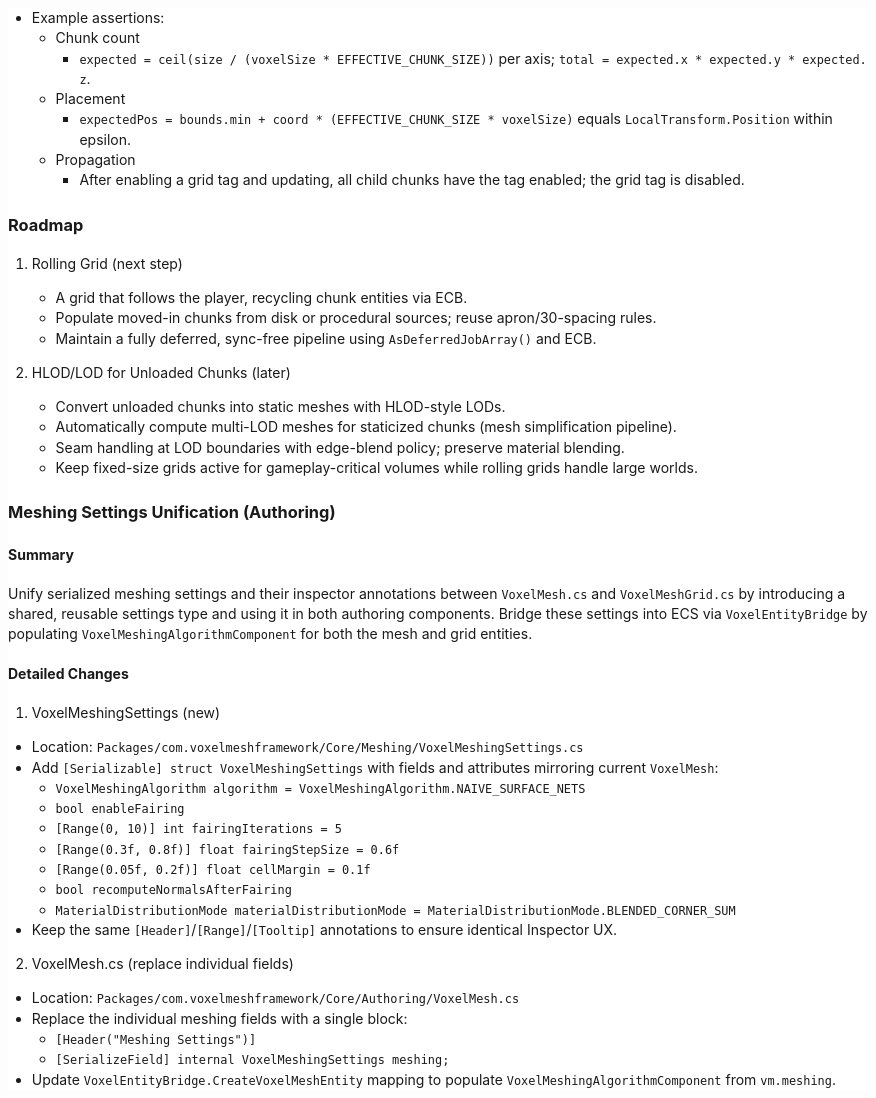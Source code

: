 - Example assertions:
  - Chunk count
    - `expected = ceil(size / (voxelSize * EFFECTIVE_CHUNK_SIZE))` per axis; `total = expected.x * expected.y * expected.z`.
  - Placement
    - `expectedPos = bounds.min + coord * (EFFECTIVE_CHUNK_SIZE * voxelSize)` equals `LocalTransform.Position` within epsilon.
  - Propagation
    - After enabling a grid tag and updating, all child chunks have the tag enabled; the grid tag is disabled.

### Roadmap
1) Rolling Grid (next step)
   - A grid that follows the player, recycling chunk entities via ECB.
   - Populate moved-in chunks from disk or procedural sources; reuse apron/30-spacing rules.
   - Maintain a fully deferred, sync-free pipeline using `AsDeferredJobArray()` and ECB.

2) HLOD/LOD for Unloaded Chunks (later)
   - Convert unloaded chunks into static meshes with HLOD-style LODs.
   - Automatically compute multi-LOD meshes for staticized chunks (mesh simplification pipeline).
   - Seam handling at LOD boundaries with edge-blend policy; preserve material blending.
   - Keep fixed-size grids active for gameplay-critical volumes while rolling grids handle large worlds.


### Meshing Settings Unification (Authoring)

#### Summary
Unify serialized meshing settings and their inspector annotations between `VoxelMesh.cs` and `VoxelMeshGrid.cs` by introducing a shared, reusable settings type and using it in both authoring components. Bridge these settings into ECS via `VoxelEntityBridge` by populating `VoxelMeshingAlgorithmComponent` for both the mesh and grid entities.

#### Detailed Changes

1) VoxelMeshingSettings (new)
- Location: `Packages/com.voxelmeshframework/Core/Meshing/VoxelMeshingSettings.cs`
- Add `[Serializable] struct VoxelMeshingSettings` with fields and attributes mirroring current `VoxelMesh`:
  - `VoxelMeshingAlgorithm algorithm = VoxelMeshingAlgorithm.NAIVE_SURFACE_NETS`
  - `bool enableFairing`
  - `[Range(0, 10)] int fairingIterations = 5`
  - `[Range(0.3f, 0.8f)] float fairingStepSize = 0.6f`
  - `[Range(0.05f, 0.2f)] float cellMargin = 0.1f`
  - `bool recomputeNormalsAfterFairing`
  - `MaterialDistributionMode materialDistributionMode = MaterialDistributionMode.BLENDED_CORNER_SUM`
- Keep the same `[Header]`/`[Range]`/`[Tooltip]` annotations to ensure identical Inspector UX.

2) VoxelMesh.cs (replace individual fields)
- Location: `Packages/com.voxelmeshframework/Core/Authoring/VoxelMesh.cs`
- Replace the individual meshing fields with a single block:
  - `[Header("Meshing Settings")]`
  - `[SerializeField] internal VoxelMeshingSettings meshing;`
- Update `VoxelEntityBridge.CreateVoxelMeshEntity` mapping to populate `VoxelMeshingAlgorithmComponent` from `vm.meshing`.
